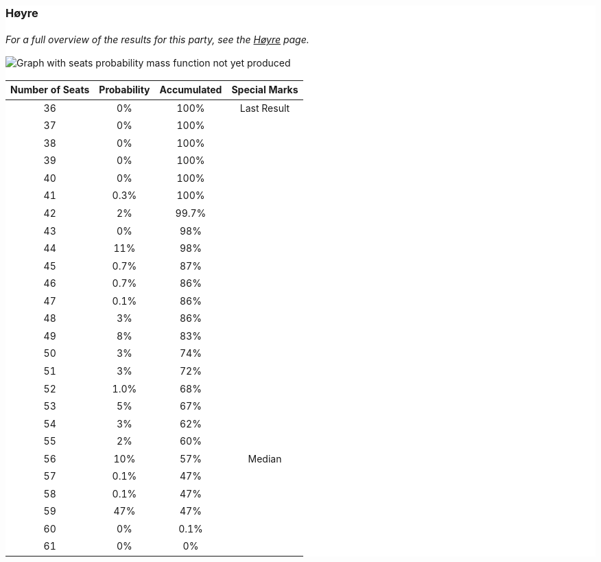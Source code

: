 
### Høyre

*For a full overview of the results for this party, see the [Høyre](party-høyre.html) page.*

![Graph with seats probability mass function not yet produced](2022-08-15-ResponsAnalyse-seats-pmf-høyre.png "Seats Probability Mass Function")

| Number of Seats | Probability | Accumulated | Special Marks |
|:---------------:|:-----------:|:-----------:|:-------------:|
| 36 | 0% | 100% | Last Result |
| 37 | 0% | 100% |  |
| 38 | 0% | 100% |  |
| 39 | 0% | 100% |  |
| 40 | 0% | 100% |  |
| 41 | 0.3% | 100% |  |
| 42 | 2% | 99.7% |  |
| 43 | 0% | 98% |  |
| 44 | 11% | 98% |  |
| 45 | 0.7% | 87% |  |
| 46 | 0.7% | 86% |  |
| 47 | 0.1% | 86% |  |
| 48 | 3% | 86% |  |
| 49 | 8% | 83% |  |
| 50 | 3% | 74% |  |
| 51 | 3% | 72% |  |
| 52 | 1.0% | 68% |  |
| 53 | 5% | 67% |  |
| 54 | 3% | 62% |  |
| 55 | 2% | 60% |  |
| 56 | 10% | 57% | Median |
| 57 | 0.1% | 47% |  |
| 58 | 0.1% | 47% |  |
| 59 | 47% | 47% |  |
| 60 | 0% | 0.1% |  |
| 61 | 0% | 0% |  |

